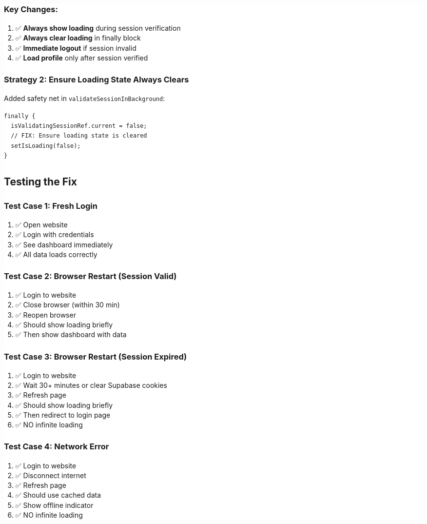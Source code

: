 ### **Key Changes:**

1. ✅ **Always show loading** during session verification
2. ✅ **Always clear loading** in finally block
3. ✅ **Immediate logout** if session invalid
4. ✅ **Load profile** only after session verified

### **Strategy 2: Ensure Loading State Always Clears**

Added safety net in `validateSessionInBackground`:

```tsx
finally {
  isValidatingSessionRef.current = false;
  // FIX: Ensure loading state is cleared
  setIsLoading(false);
}
```

## **Testing the Fix**

### **Test Case 1: Fresh Login**

1. ✅ Open website
2. ✅ Login with credentials
3. ✅ See dashboard immediately
4. ✅ All data loads correctly

### **Test Case 2: Browser Restart (Session Valid)**

1. ✅ Login to website
2. ✅ Close browser (within 30 min)
3. ✅ Reopen browser
4. ✅ Should show loading briefly
5. ✅ Then show dashboard with data

### **Test Case 3: Browser Restart (Session Expired)**

1. ✅ Login to website
2. ✅ Wait 30+ minutes or clear Supabase cookies
3. ✅ Refresh page
4. ✅ Should show loading briefly
5. ✅ Then redirect to login page
6. ✅ NO infinite loading

### **Test Case 4: Network Error**

1. ✅ Login to website
2. ✅ Disconnect internet
3. ✅ Refresh page
4. ✅ Should use cached data
5. ✅ Show offline indicator
6. ✅ NO infinite loading
